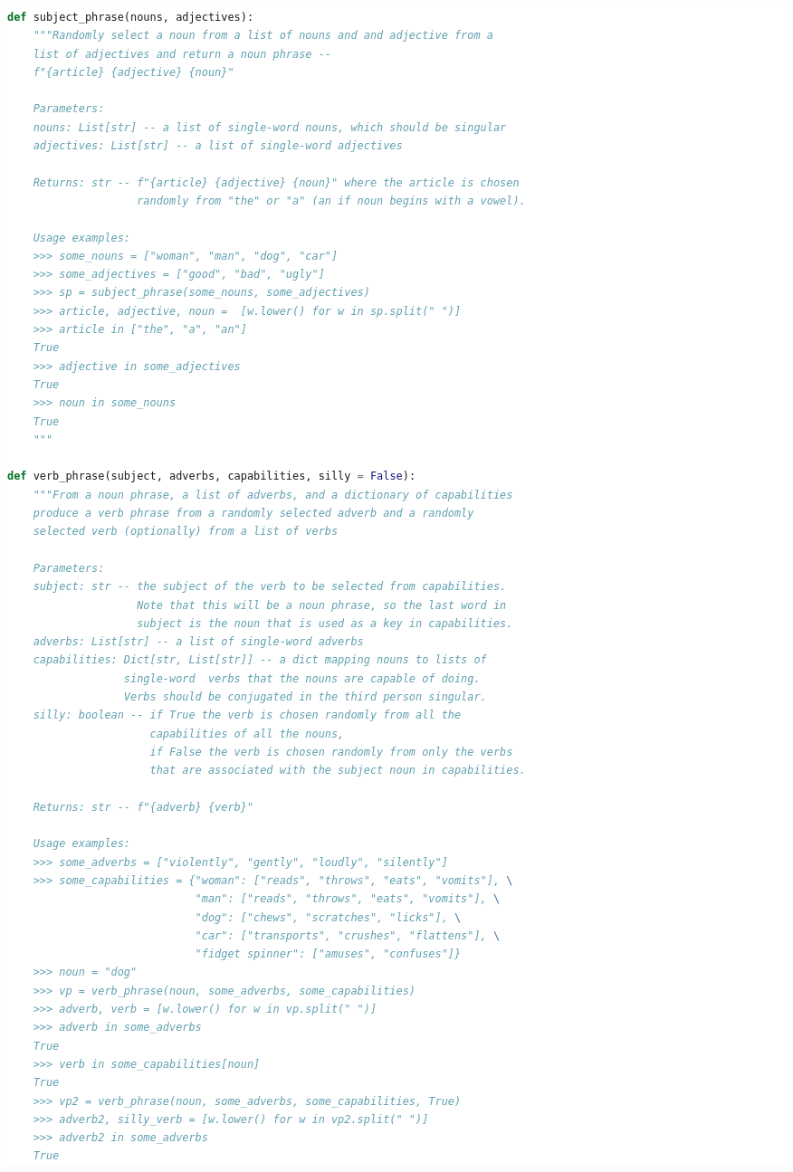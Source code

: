 ```Python
def subject_phrase(nouns, adjectives):
    """Randomly select a noun from a list of nouns and and adjective from a
    list of adjectives and return a noun phrase --
    f"{article} {adjective} {noun}"

    Parameters:
    nouns: List[str] -- a list of single-word nouns, which should be singular
    adjectives: List[str] -- a list of single-word adjectives

    Returns: str -- f"{article} {adjective} {noun}" where the article is chosen
                    randomly from "the" or "a" (an if noun begins with a vowel).

    Usage examples:
    >>> some_nouns = ["woman", "man", "dog", "car"]
    >>> some_adjectives = ["good", "bad", "ugly"]
    >>> sp = subject_phrase(some_nouns, some_adjectives)
    >>> article, adjective, noun =  [w.lower() for w in sp.split(" ")]
    >>> article in ["the", "a", "an"]
    True
    >>> adjective in some_adjectives
    True
    >>> noun in some_nouns
    True
    """

def verb_phrase(subject, adverbs, capabilities, silly = False):
    """From a noun phrase, a list of adverbs, and a dictionary of capabilities
    produce a verb phrase from a randomly selected adverb and a randomly
    selected verb (optionally) from a list of verbs

    Parameters:
    subject: str -- the subject of the verb to be selected from capabilities.
                    Note that this will be a noun phrase, so the last word in
                    subject is the noun that is used as a key in capabilities.
    adverbs: List[str] -- a list of single-word adverbs
    capabilities: Dict[str, List[str]] -- a dict mapping nouns to lists of
                  single-word  verbs that the nouns are capable of doing.
                  Verbs should be conjugated in the third person singular.
    silly: boolean -- if True the verb is chosen randomly from all the
                      capabilities of all the nouns,
                      if False the verb is chosen randomly from only the verbs
                      that are associated with the subject noun in capabilities.

    Returns: str -- f"{adverb} {verb}"

    Usage examples:
    >>> some_adverbs = ["violently", "gently", "loudly", "silently"]
    >>> some_capabilities = {"woman": ["reads", "throws", "eats", "vomits"], \
                             "man": ["reads", "throws", "eats", "vomits"], \
                             "dog": ["chews", "scratches", "licks"], \
                             "car": ["transports", "crushes", "flattens"], \
                             "fidget spinner": ["amuses", "confuses"]}
    >>> noun = "dog"
    >>> vp = verb_phrase(noun, some_adverbs, some_capabilities)
    >>> adverb, verb = [w.lower() for w in vp.split(" ")]
    >>> adverb in some_adverbs
    True
    >>> verb in some_capabilities[noun]
    True
    >>> vp2 = verb_phrase(noun, some_adverbs, some_capabilities, True)
    >>> adverb2, silly_verb = [w.lower() for w in vp2.split(" ")]
    >>> adverb2 in some_adverbs
    True
```
